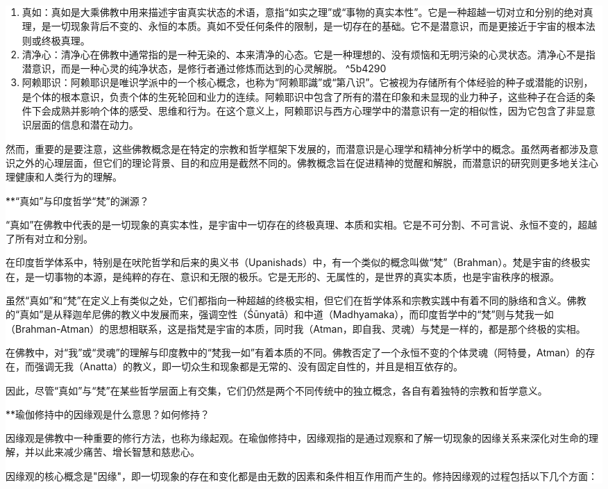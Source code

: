 1. 真如：真如是大乘佛教中用来描述宇宙真实状态的术语，意指“如实之理”或“事物的真实本性”。它是一种超越一切对立和分别的绝对真理，是一切现象背后不变的、永恒的本质。真如不受任何条件的限制，是一切存在的基础。它不是潜意识，而是更接近于宇宙的根本法则或终极真理。
2. 清净心：清净心在佛教中通常指的是一种无染的、本来清净的心态。它是一种理想的、没有烦恼和无明污染的心灵状态。清净心不是指潜意识，而是一种心灵的纯净状态，是修行者通过修炼而达到的心灵解脱。 ^5b4290
3. 阿赖耶识：阿赖耶识是唯识学派中的一个核心概念，也称为“阿赖耶識”或“第八识”。它被视为存储所有个体经验的种子或潜能的识别，是个体的根本意识，负责个体的生死轮回和业力的连续。阿赖耶识中包含了所有的潜在印象和未显现的业力种子，这些种子在合适的条件下会成熟并影响个体的感受、思维和行为。在这个意义上，阿赖耶识与西方心理学中的潜意识有一定的相似性，因为它包含了非显意识层面的信息和潜在动力。

然而，重要的是要注意，这些佛教概念是在特定的宗教和哲学框架下发展的，而潜意识是心理学和精神分析学中的概念。虽然两者都涉及意识之外的心理层面，但它们的理论背景、目的和应用是截然不同的。佛教概念旨在促进精神的觉醒和解脱，而潜意识的研究则更多地关注心理健康和人类行为的理解。

**“真如”与印度哲学“梵”的渊源？

“真如”在佛教中代表的是一切现象的真实本性，是宇宙中一切存在的终极真理、本质和实相。它是不可分割、不可言说、永恒不变的，超越了所有对立和分别。

在印度哲学体系中，特别是在吠陀哲学和后来的奥义书（Upanishads）中，有一个类似的概念叫做“梵”（Brahman）。梵是宇宙的终极实在，是一切事物的本源，是纯粹的存在、意识和无限的极乐。它是无形的、无属性的，是世界的真实本质，也是宇宙秩序的根源。

虽然“真如”和“梵”在定义上有类似之处，它们都指向一种超越的终极实相，但它们在哲学体系和宗教实践中有着不同的脉络和含义。佛教的“真如”是从释迦牟尼佛的教义中发展而来，强调空性（Śūnyatā）和中道（Madhyamaka），而印度哲学中的“梵”则与梵我一如（Brahman-Atman）的思想相联系，这是指梵是宇宙的本质，同时我（Atman，即自我、灵魂）与梵是一样的，都是那个终极的实相。

在佛教中，对“我”或“灵魂”的理解与印度教中的“梵我一如”有着本质的不同。佛教否定了一个永恒不变的个体灵魂（阿特曼，Atman）的存在，而强调无我（Anatta）的教义，即一切众生和现象都是无常的、没有固定自性的，并且是相互依存的。

因此，尽管“真如”与“梵”在某些哲学层面上有交集，它们仍然是两个不同传统中的独立概念，各自有着独特的宗教和哲学意义。


**瑜伽修持中的因缘观是什么意思？如何修持？


因缘观是佛教中一种重要的修行方法，也称为缘起观。在瑜伽修持中，因缘观指的是通过观察和了解一切现象的因缘关系来深化对生命的理解，并以此来减少痛苦、增长智慧和慈悲心。

因缘观的核心概念是"因缘"，即一切现象的存在和变化都是由无数的因素和条件相互作用而产生的。修持因缘观的过程包括以下几个方面：
